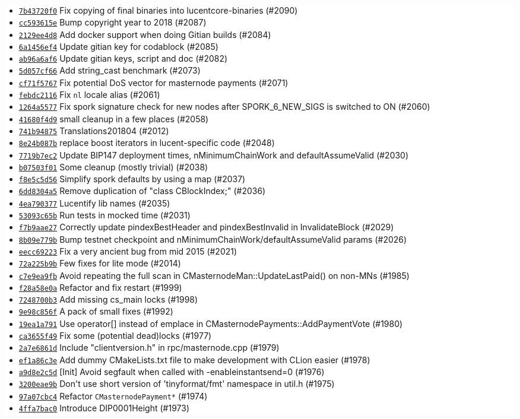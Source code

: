 - [`7b43720f0`](https://github.com/lucentpay/lucent/commit/7b43720f0) Fix copying of final binaries into lucentcore-binaries (#2090)
- [`cc593615e`](https://github.com/lucentpay/lucent/commit/cc593615e) Bump copyright year to 2018 (#2087)
- [`2129ee4d8`](https://github.com/lucentpay/lucent/commit/2129ee4d8) Add docker support when doing Gitian builds (#2084)
- [`6a1456ef4`](https://github.com/lucentpay/lucent/commit/6a1456ef4) Update gitian key for codablock (#2085)
- [`ab96a6af6`](https://github.com/lucentpay/lucent/commit/ab96a6af6) Update gitian keys, script and doc (#2082)
- [`5d057cf66`](https://github.com/lucentpay/lucent/commit/5d057cf66) Add string_cast benchmark (#2073)
- [`cf71f5767`](https://github.com/lucentpay/lucent/commit/cf71f5767) Fix potential DoS vector for masternode payments (#2071)
- [`febdc2116`](https://github.com/lucentpay/lucent/commit/febdc2116) Fix `nl` locale alias (#2061)
- [`1264a5577`](https://github.com/lucentpay/lucent/commit/1264a5577) Fix spork signature check for new nodes after SPORK_6_NEW_SIGS is switched to ON (#2060)
- [`41680f4d9`](https://github.com/lucentpay/lucent/commit/41680f4d9) small cleanup in a few places (#2058)
- [`741b94875`](https://github.com/lucentpay/lucent/commit/741b94875) Translations201804 (#2012)
- [`8e24b087b`](https://github.com/lucentpay/lucent/commit/8e24b087b) replace boost iterators in lucent-specific code (#2048)
- [`7719b7ec2`](https://github.com/lucentpay/lucent/commit/7719b7ec2) Update BIP147 deployment times, nMinimumChainWork and defaultAssumeValid (#2030)
- [`b07503f01`](https://github.com/lucentpay/lucent/commit/b07503f01) Some cleanup (mostly trivial) (#2038)
- [`f8e5c5d56`](https://github.com/lucentpay/lucent/commit/f8e5c5d56) Simplify spork defaults by using a map (#2037)
- [`6dd8304a5`](https://github.com/lucentpay/lucent/commit/6dd8304a5) Remove duplication of "class CBlockIndex;" (#2036)
- [`4ea790377`](https://github.com/lucentpay/lucent/commit/4ea790377) Lucentify lib names (#2035)
- [`53093c65b`](https://github.com/lucentpay/lucent/commit/53093c65b) Run tests in mocked time (#2031)
- [`f7b9aae27`](https://github.com/lucentpay/lucent/commit/f7b9aae27) Correctly update pindexBestHeader and pindexBestInvalid in InvalidateBlock (#2029)
- [`8b09e779b`](https://github.com/lucentpay/lucent/commit/8b09e779b) Bump testnet checkpoint and nMinimumChainWork/defaultAssumeValid params (#2026)
- [`eecc69223`](https://github.com/lucentpay/lucent/commit/eecc69223) Fix a very ancient bug from mid 2015 (#2021)
- [`72a225b9b`](https://github.com/lucentpay/lucent/commit/72a225b9b) Few fixes for lite mode (#2014)
- [`c7e9ea9fb`](https://github.com/lucentpay/lucent/commit/c7e9ea9fb) Avoid repeating the full scan in CMasternodeMan::UpdateLastPaid() on non-MNs (#1985)
- [`f28a58e0a`](https://github.com/lucentpay/lucent/commit/f28a58e0a) Refactor and fix restart (#1999)
- [`7248700b3`](https://github.com/lucentpay/lucent/commit/7248700b3) Add missing cs_main locks (#1998)
- [`9e98c856f`](https://github.com/lucentpay/lucent/commit/9e98c856f) A pack of small fixes (#1992)
- [`19ea1a791`](https://github.com/lucentpay/lucent/commit/19ea1a791) Use operator[] instead of emplace in CMasternodePayments::AddPaymentVote (#1980)
- [`ca3655f49`](https://github.com/lucentpay/lucent/commit/ca3655f49) Fix some (potential dead)locks (#1977)
- [`2a7e6861d`](https://github.com/lucentpay/lucent/commit/2a7e6861d) Include "clientversion.h" in rpc/masternode.cpp (#1979)
- [`ef1a86c3e`](https://github.com/lucentpay/lucent/commit/ef1a86c3e) Add dummy CMakeLists.txt file to make development with CLion easier (#1978)
- [`a9d8e2c5d`](https://github.com/lucentpay/lucent/commit/a9d8e2c5d) [Init] Avoid segfault when called with -enableinstantsend=0 (#1976)
- [`3200eae9b`](https://github.com/lucentpay/lucent/commit/3200eae9b) Don't use short version of 'tinyformat/fmt' namespace in util.h (#1975)
- [`97a07cbc4`](https://github.com/lucentpay/lucent/commit/97a07cbc4) Refactor `CMasternodePayment*` (#1974)
- [`4ffa7bac0`](https://github.com/lucentpay/lucent/commit/4ffa7bac0) Introduce DIP0001Height (#1973)